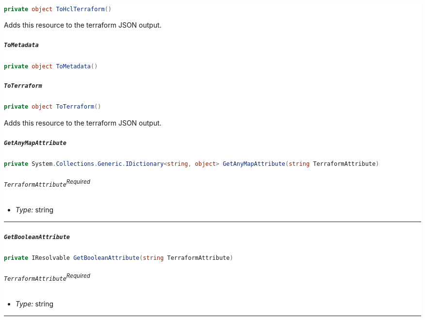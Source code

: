 ```csharp
private object ToHclTerraform()
```

Adds this resource to the terraform JSON output.

##### `ToMetadata` <a name="ToMetadata" id="@cdktf/provider-cloudflare.dataCloudflareZoneCacheVariants.DataCloudflareZoneCacheVariants.toMetadata"></a>

```csharp
private object ToMetadata()
```

##### `ToTerraform` <a name="ToTerraform" id="@cdktf/provider-cloudflare.dataCloudflareZoneCacheVariants.DataCloudflareZoneCacheVariants.toTerraform"></a>

```csharp
private object ToTerraform()
```

Adds this resource to the terraform JSON output.

##### `GetAnyMapAttribute` <a name="GetAnyMapAttribute" id="@cdktf/provider-cloudflare.dataCloudflareZoneCacheVariants.DataCloudflareZoneCacheVariants.getAnyMapAttribute"></a>

```csharp
private System.Collections.Generic.IDictionary<string, object> GetAnyMapAttribute(string TerraformAttribute)
```

###### `TerraformAttribute`<sup>Required</sup> <a name="TerraformAttribute" id="@cdktf/provider-cloudflare.dataCloudflareZoneCacheVariants.DataCloudflareZoneCacheVariants.getAnyMapAttribute.parameter.terraformAttribute"></a>

- *Type:* string

---

##### `GetBooleanAttribute` <a name="GetBooleanAttribute" id="@cdktf/provider-cloudflare.dataCloudflareZoneCacheVariants.DataCloudflareZoneCacheVariants.getBooleanAttribute"></a>

```csharp
private IResolvable GetBooleanAttribute(string TerraformAttribute)
```

###### `TerraformAttribute`<sup>Required</sup> <a name="TerraformAttribute" id="@cdktf/provider-cloudflare.dataCloudflareZoneCacheVariants.DataCloudflareZoneCacheVariants.getBooleanAttribute.parameter.terraformAttribute"></a>

- *Type:* string

---
